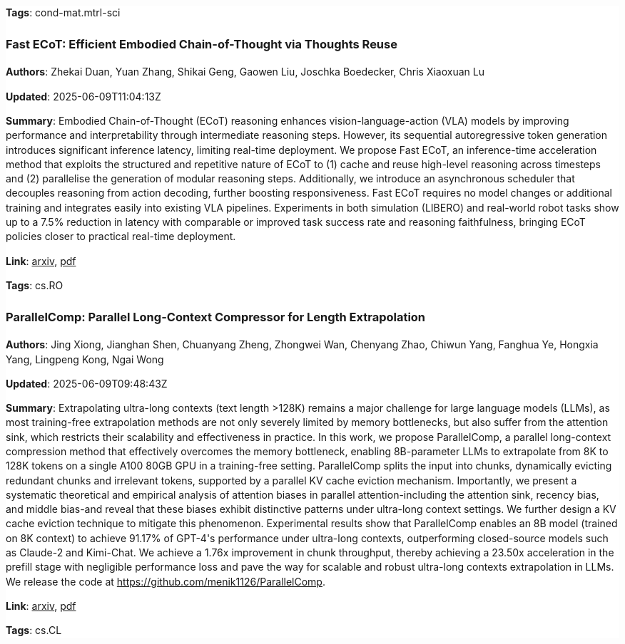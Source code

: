**Tags**: cond-mat.mtrl-sci 



### Fast ECoT: Efficient Embodied Chain-of-Thought via Thoughts Reuse
**Authors**: Zhekai Duan, Yuan Zhang, Shikai Geng, Gaowen Liu, Joschka Boedecker, Chris Xiaoxuan Lu

**Updated**: 2025-06-09T11:04:13Z

**Summary**: Embodied Chain-of-Thought (ECoT) reasoning enhances vision-language-action (VLA) models by improving performance and interpretability through intermediate reasoning steps. However, its sequential autoregressive token generation introduces significant inference latency, limiting real-time deployment. We propose Fast ECoT, an inference-time acceleration method that exploits the structured and repetitive nature of ECoT to (1) cache and reuse high-level reasoning across timesteps and (2) parallelise the generation of modular reasoning steps. Additionally, we introduce an asynchronous scheduler that decouples reasoning from action decoding, further boosting responsiveness. Fast ECoT requires no model changes or additional training and integrates easily into existing VLA pipelines. Experiments in both simulation (LIBERO) and real-world robot tasks show up to a 7.5% reduction in latency with comparable or improved task success rate and reasoning faithfulness, bringing ECoT policies closer to practical real-time deployment.

**Link**: [arxiv](http://arxiv.org/abs/2506.07639v1),  [pdf](http://arxiv.org/pdf/2506.07639v1)

**Tags**: cs.RO 



### ParallelComp: Parallel Long-Context Compressor for Length Extrapolation
**Authors**: Jing Xiong, Jianghan Shen, Chuanyang Zheng, Zhongwei Wan, Chenyang Zhao, Chiwun Yang, Fanghua Ye, Hongxia Yang, Lingpeng Kong, Ngai Wong

**Updated**: 2025-06-09T09:48:43Z

**Summary**: Extrapolating ultra-long contexts (text length >128K) remains a major challenge for large language models (LLMs), as most training-free extrapolation methods are not only severely limited by memory bottlenecks, but also suffer from the attention sink, which restricts their scalability and effectiveness in practice. In this work, we propose ParallelComp, a parallel long-context compression method that effectively overcomes the memory bottleneck, enabling 8B-parameter LLMs to extrapolate from 8K to 128K tokens on a single A100 80GB GPU in a training-free setting. ParallelComp splits the input into chunks, dynamically evicting redundant chunks and irrelevant tokens, supported by a parallel KV cache eviction mechanism. Importantly, we present a systematic theoretical and empirical analysis of attention biases in parallel attention-including the attention sink, recency bias, and middle bias-and reveal that these biases exhibit distinctive patterns under ultra-long context settings. We further design a KV cache eviction technique to mitigate this phenomenon. Experimental results show that ParallelComp enables an 8B model (trained on 8K context) to achieve 91.17% of GPT-4's performance under ultra-long contexts, outperforming closed-source models such as Claude-2 and Kimi-Chat. We achieve a 1.76x improvement in chunk throughput, thereby achieving a 23.50x acceleration in the prefill stage with negligible performance loss and pave the way for scalable and robust ultra-long contexts extrapolation in LLMs. We release the code at https://github.com/menik1126/ParallelComp.

**Link**: [arxiv](http://arxiv.org/abs/2502.14317v2),  [pdf](http://arxiv.org/pdf/2502.14317v2)

**Tags**: cs.CL 
